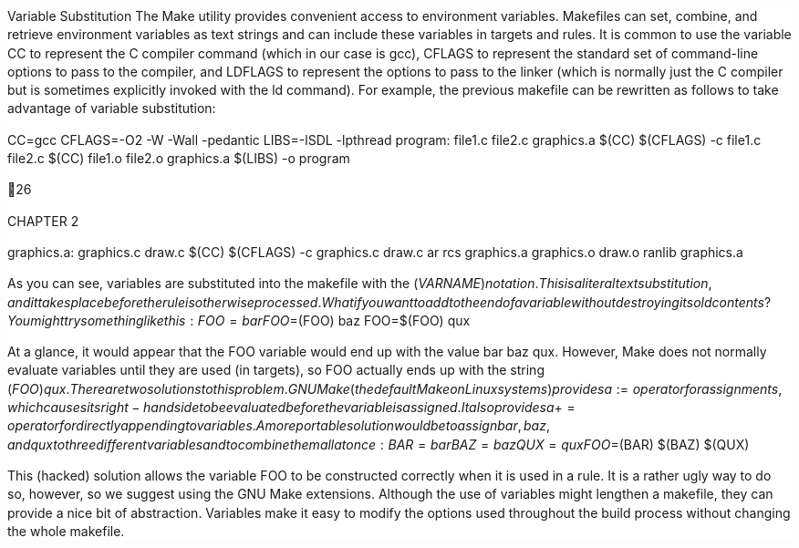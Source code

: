 Variable Substitution
The Make utility provides convenient access to environment variables. Makefiles
can set, combine, and retrieve environment variables as text strings and can
include these variables in targets and rules. It is common to use the variable CC
to represent the C compiler command (which in our case is gcc), CFLAGS to
represent the standard set of command-line options to pass to the compiler, and
LDFLAGS to represent the options to pass to the linker (which is normally just the
C compiler but is sometimes explicitly invoked with the ld command). For
example, the previous makefile can be rewritten as follows to take advantage of
variable substitution:

CC=gcc
CFLAGS=-O2 -W -Wall -pedantic
LIBS=-lSDL -lpthread
program: file1.c file2.c graphics.a
$(CC) $(CFLAGS) -c file1.c file2.c
$(CC) file1.o file2.o graphics.a $(LIBS) -o program

26

CHAPTER 2

graphics.a: graphics.c draw.c
$(CC) $(CFLAGS) -c graphics.c draw.c
ar rcs graphics.a graphics.o draw.o
ranlib graphics.a

As you can see, variables are substituted into the makefile with the $(VARNAME)
notation. This is a literal text substitution, and it takes place before the rule is
otherwise processed. What if you want to add to the end of a variable without
destroying its old contents? You might try something like this:
FOO=bar
FOO=$(FOO) baz
FOO=$(FOO) qux

At a glance, it would appear that the FOO variable would end up with the value
bar baz qux. However, Make does not normally evaluate variables until they
are used (in targets), so FOO actually ends up with the string $(FOO) qux. There
are two solutions to this problem. GNU Make (the default Make on Linux
systems) provides a := operator for assignments, which causes its right-hand side
to be evaluated before the variable is assigned. It also provides a += operator for
directly appending to variables. A more portable solution would be to assign
bar, baz, and qux to three different variables and to combine them all at once:
BAR=bar
BAZ=baz
QUX=qux
FOO=$(BAR) $(BAZ) $(QUX)

This (hacked) solution allows the variable FOO to be constructed correctly when
it is used in a rule. It is a rather ugly way to do so, however, so we suggest using
the GNU Make extensions.
Although the use of variables might lengthen a makefile, they can provide a nice
bit of abstraction. Variables make it easy to modify the options used throughout
the build process without changing the whole makefile.

